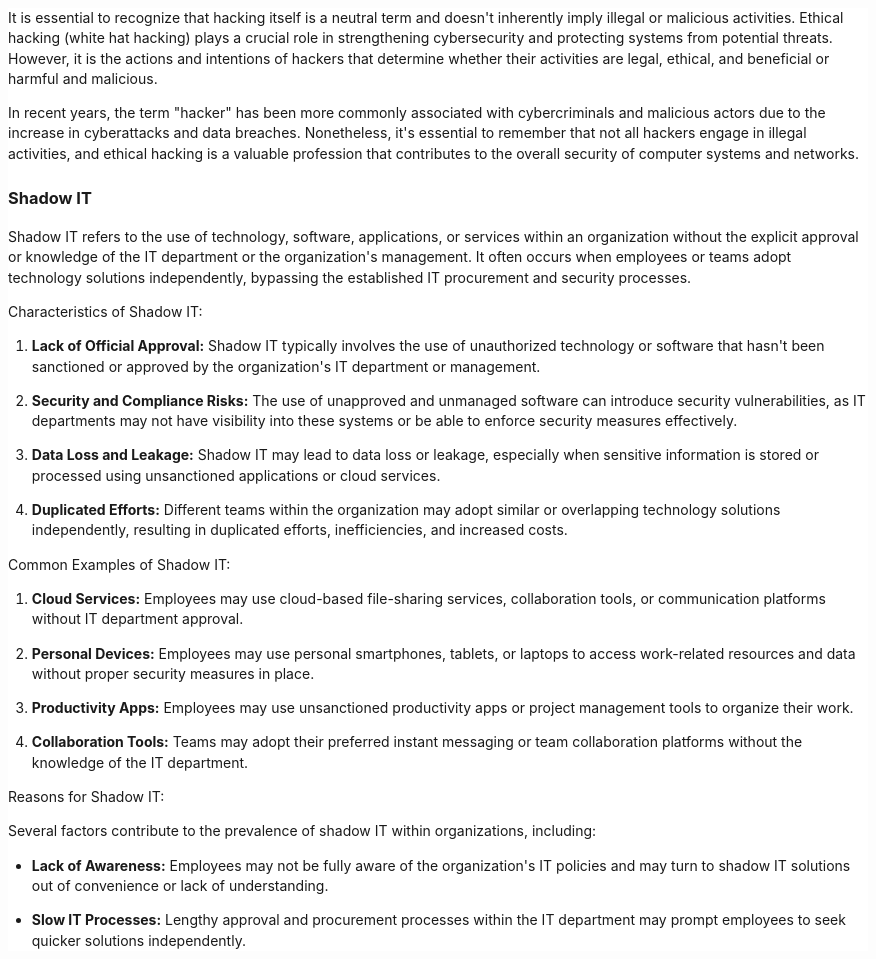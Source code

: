 It is essential to recognize that hacking itself is a neutral term and doesn't inherently imply illegal or malicious activities. Ethical hacking (white hat hacking) plays a crucial role in strengthening cybersecurity and protecting systems from potential threats. However, it is the actions and intentions of hackers that determine whether their activities are legal, ethical, and beneficial or harmful and malicious.

In recent years, the term "hacker" has been more commonly associated with cybercriminals and malicious actors due to the increase in cyberattacks and data breaches. Nonetheless, it's essential to remember that not all hackers engage in illegal activities, and ethical hacking is a valuable profession that contributes to the overall security of computer systems and networks.

### Shadow IT

Shadow IT refers to the use of technology, software, applications, or services within an organization without the explicit approval or knowledge of the IT department or the organization's management. It often occurs when employees or teams adopt technology solutions independently, bypassing the established IT procurement and security processes.

Characteristics of Shadow IT:

1. **Lack of Official Approval:** Shadow IT typically involves the use of unauthorized technology or software that hasn't been sanctioned or approved by the organization's IT department or management.


2. **Security and Compliance Risks:** The use of unapproved and unmanaged software can introduce security vulnerabilities, as IT departments may not have visibility into these systems or be able to enforce security measures effectively.

3. **Data Loss and Leakage:** Shadow IT may lead to data loss or leakage, especially when sensitive information is stored or processed using unsanctioned applications or cloud services.

4. **Duplicated Efforts:** Different teams within the organization may adopt similar or overlapping technology solutions independently, resulting in duplicated efforts, inefficiencies, and increased costs.

Common Examples of Shadow IT:

1. **Cloud Services:** Employees may use cloud-based file-sharing services, collaboration tools, or communication platforms without IT department approval.

2. **Personal Devices:** Employees may use personal smartphones, tablets, or laptops to access work-related resources and data without proper security measures in place.

3. **Productivity Apps:** Employees may use unsanctioned productivity apps or project management tools to organize their work.

4. **Collaboration Tools:** Teams may adopt their preferred instant messaging or team collaboration platforms without the knowledge of the IT department.

Reasons for Shadow IT:

Several factors contribute to the prevalence of shadow IT within organizations, including:

- **Lack of Awareness:** Employees may not be fully aware of the organization's IT policies and may turn to shadow IT solutions out of convenience or lack of understanding.

- **Slow IT Processes:** Lengthy approval and procurement processes within the IT department may prompt employees to seek quicker solutions independently.
